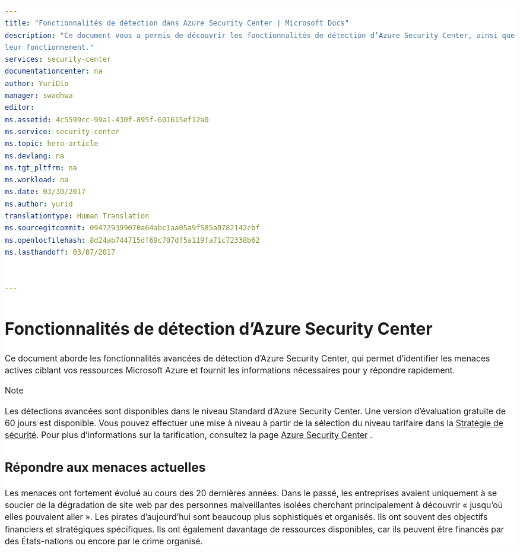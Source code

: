 ```yaml
---
title: "Fonctionnalités de détection dans Azure Security Center | Microsoft Docs"
description: "Ce document vous a permis de découvrir les fonctionnalités de détection d’Azure Security Center, ainsi que leur fonctionnement."
services: security-center
documentationcenter: na
author: YuriDio
manager: swadhwa
editor: 
ms.assetid: 4c5599cc-99a1-430f-895f-601615ef12a0
ms.service: security-center
ms.topic: hero-article
ms.devlang: na
ms.tgt_pltfrm: na
ms.workload: na
ms.date: 03/30/2017
ms.author: yurid
translationtype: Human Translation
ms.sourcegitcommit: 094729399070a64abc1aa05a9f585a0782142cbf
ms.openlocfilehash: 8d24ab744715df69c707df5a119fa71c72338b62
ms.lasthandoff: 03/07/2017


---
```

# <a name="azure-security-center-detection-capabilities"></a>Fonctionnalités de détection d’Azure Security Center
Ce document aborde les fonctionnalités avancées de détection d’Azure Security Center, qui permet d’identifier les menaces actives ciblant vos ressources Microsoft Azure et fournit les informations nécessaires pour y répondre rapidement.

> [!NOTE]
> Les détections avancées sont disponibles dans le niveau Standard d’Azure Security Center. Une version d’évaluation gratuite de 60 jours est disponible. Vous pouvez effectuer une mise à niveau à partir de la sélection du niveau tarifaire dans la [Stratégie de sécurité](security-center-policies.md). Pour plus d’informations sur la tarification, consultez la page [Azure Security Center](https://azure.microsoft.com/pricing/details/security-center/) . 
> 
> 

## <a name="responding-to-todays-threats"></a>Répondre aux menaces actuelles
Les menaces ont fortement évolué au cours des 20 dernières années. Dans le passé, les entreprises avaient uniquement à se soucier de la dégradation de site web par des personnes malveillantes isolées cherchant principalement à découvrir « jusqu’où elles pouvaient aller ». Les pirates d’aujourd’hui sont beaucoup plus sophistiqués et organisés. Ils ont souvent des objectifs financiers et stratégiques spécifiques. Ils ont également davantage de ressources disponibles, car ils peuvent être financés par des États-nations ou encore par le crime organisé.
